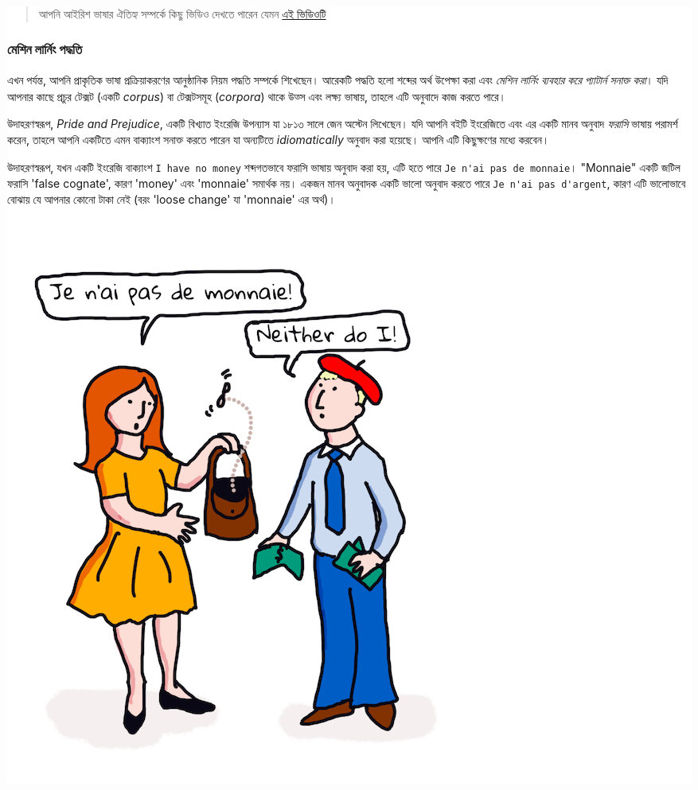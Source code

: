 > আপনি আইরিশ ভাষার ঐতিহ্য সম্পর্কে কিছু ভিডিও দেখতে পারেন যেমন [এই ভিডিওটি](https://www.youtube.com/watch?v=mRIaLSdRMMs)

### মেশিন লার্নিং পদ্ধতি

এখন পর্যন্ত, আপনি প্রাকৃতিক ভাষা প্রক্রিয়াকরণের আনুষ্ঠানিক নিয়ম পদ্ধতি সম্পর্কে শিখেছেন। আরেকটি পদ্ধতি হলো শব্দের অর্থ উপেক্ষা করা এবং _মেশিন লার্নিং ব্যবহার করে প্যাটার্ন সনাক্ত করা_। যদি আপনার কাছে প্রচুর টেক্সট (একটি *corpus*) বা টেক্সটসমূহ (*corpora*) থাকে উত্স এবং লক্ষ্য ভাষায়, তাহলে এটি অনুবাদে কাজ করতে পারে।

উদাহরণস্বরূপ, *Pride and Prejudice*, একটি বিখ্যাত ইংরেজি উপন্যাস যা ১৮১৩ সালে জেন অস্টেন লিখেছেন। যদি আপনি বইটি ইংরেজিতে এবং এর একটি মানব অনুবাদ *ফরাসি* ভাষায় পরামর্শ করেন, তাহলে আপনি একটিতে এমন বাক্যাংশ সনাক্ত করতে পারেন যা অন্যটিতে _idiomatically_ অনুবাদ করা হয়েছে। আপনি এটি কিছুক্ষণের মধ্যে করবেন।

উদাহরণস্বরূপ, যখন একটি ইংরেজি বাক্যাংশ `I have no money` শব্দগতভাবে ফরাসি ভাষায় অনুবাদ করা হয়, এটি হতে পারে `Je n'ai pas de monnaie`। "Monnaie" একটি জটিল ফরাসি 'false cognate', কারণ 'money' এবং 'monnaie' সমার্থক নয়। একজন মানব অনুবাদক একটি ভালো অনুবাদ করতে পারে `Je n'ai pas d'argent`, কারণ এটি ভালোভাবে বোঝায় যে আপনার কোনো টাকা নেই (বরং 'loose change' যা 'monnaie' এর অর্থ)।

![monnaie](../../../../translated_images/monnaie.606c5fa8369d5c3b3031ef0713e2069485c87985dd475cd9056bdf4c76c1f4b8.bn.png)
